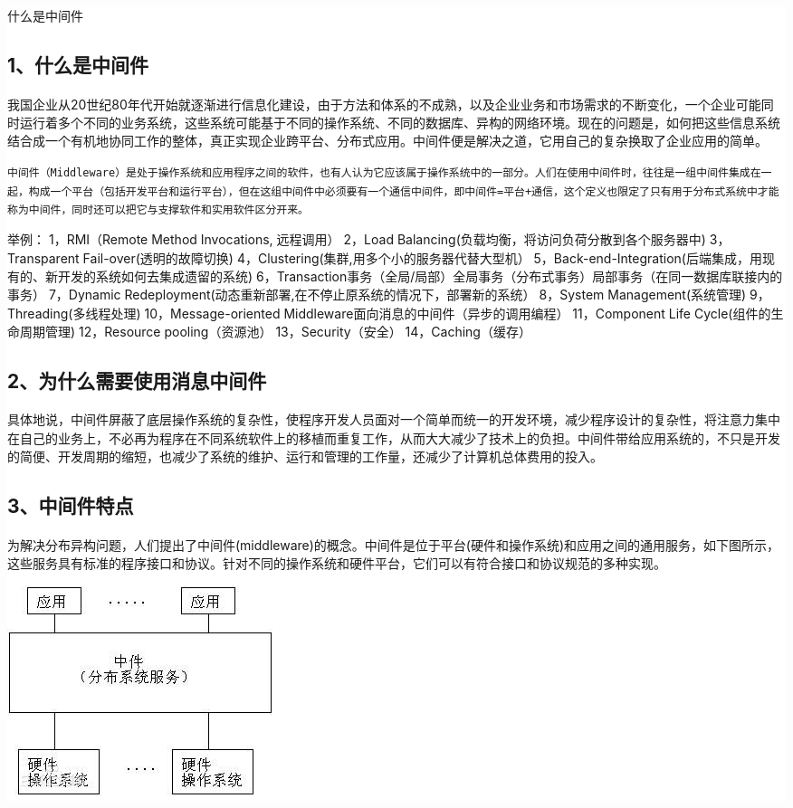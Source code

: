 什么是中间件

## 1、什么是中间件

我国企业从20世纪80年代开始就逐渐进行信息化建设，由于方法和体系的不成熟，以及企业业务和市场需求的不断变化，一个企业可能同时运行着多个不同的业务系统，这些系统可能基于不同的操作系统、不同的数据库、异构的网络环境。现在的问题是，如何把这些信息系统结合成一个有机地协同工作的整体，真正实现企业跨平台、分布式应用。中间件便是解决之道，它用自己的复杂换取了企业应用的简单。

```
中间件（Middleware）是处于操作系统和应用程序之间的软件，也有人认为它应该属于操作系统中的一部分。人们在使用中间件时，往往是一组中间件集成在一起，构成一个平台（包括开发平台和运行平台），但在这组中间件中必须要有一个通信中间件，即中间件=平台+通信，这个定义也限定了只有用于分布式系统中才能称为中间件，同时还可以把它与支撑软件和实用软件区分开来。
```

举例：
1，RMI（Remote Method Invocations, 远程调用）
2，Load Balancing(负载均衡，将访问负荷分散到各个服务器中)
3，Transparent Fail-over(透明的故障切换)
4，Clustering(集群,用多个小的服务器代替大型机）
5，Back-end-Integration(后端集成，用现有的、新开发的系统如何去集成遗留的系统)
6，Transaction事务（全局/局部）全局事务（分布式事务）局部事务（在同一数据库联接内的事务）
7，Dynamic Redeployment(动态重新部署,在不停止原系统的情况下，部署新的系统）
8，System Management(系统管理)
9，Threading(多线程处理)
10，Message-oriented Middleware面向消息的中间件（异步的调用编程）
11，Component Life Cycle(组件的生命周期管理)
12，Resource pooling（资源池）
13，Security（安全）
14，Caching（缓存）

## 2、为什么需要使用消息中间件

具体地说，中间件屏蔽了底层操作系统的复杂性，使程序开发人员面对一个简单而统一的开发环境，减少程序设计的复杂性，将注意力集中在自己的业务上，不必再为程序在不同系统软件上的移植而重复工作，从而大大减少了技术上的负担。中间件带给应用系统的，不只是开发的简便、开发周期的缩短，也减少了系统的维护、运行和管理的工作量，还减少了计算机总体费用的投入。

## 3、中间件特点

为解决分布异构问题，人们提出了中间件(middleware)的概念。中间件是位于平台(硬件和操作系统)和应用之间的通用服务，如下图所示，这些服务具有标准的程序接口和协议。针对不同的操作系统和硬件平台，它们可以有符合接口和协议规范的多种实现。

![img](rabbitMQ.assets/2018111321555179.jpg)
